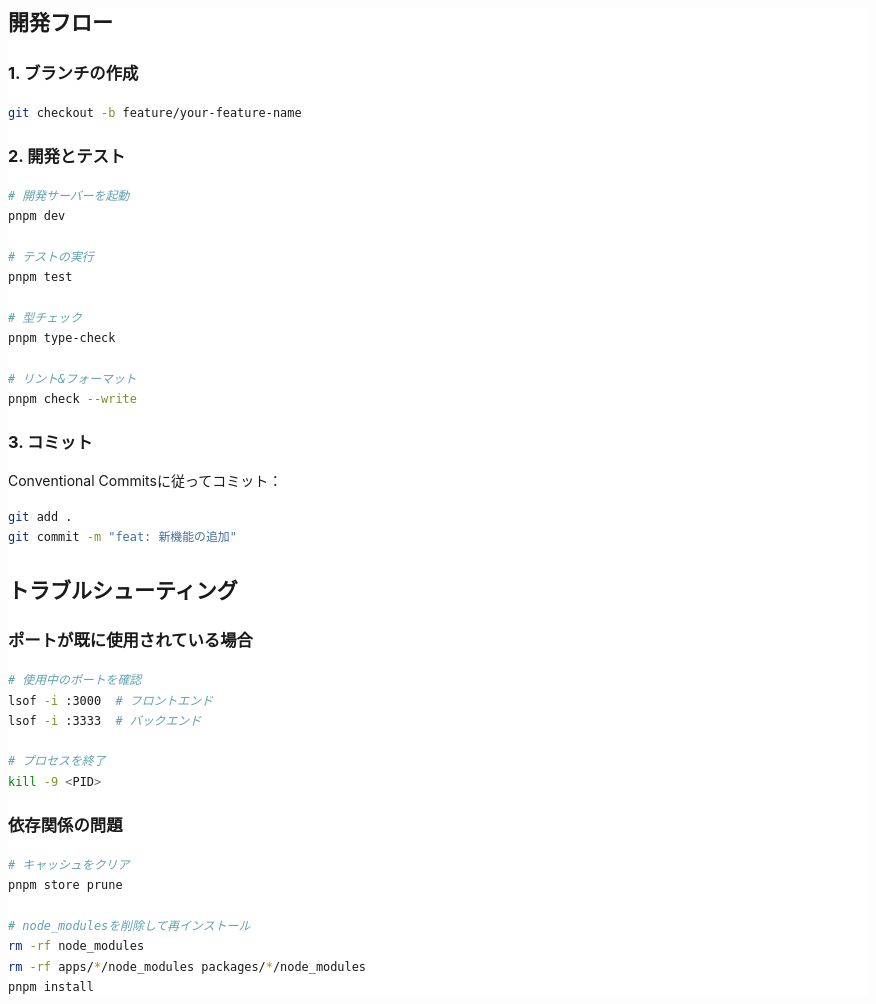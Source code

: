 ## 開発フロー

### 1. ブランチの作成

```bash
git checkout -b feature/your-feature-name
```

### 2. 開発とテスト

```bash
# 開発サーバーを起動
pnpm dev

# テストの実行
pnpm test

# 型チェック
pnpm type-check

# リント&フォーマット
pnpm check --write
```

### 3. コミット

Conventional Commitsに従ってコミット：

```bash
git add .
git commit -m "feat: 新機能の追加"
```

## トラブルシューティング

### ポートが既に使用されている場合

```bash
# 使用中のポートを確認
lsof -i :3000  # フロントエンド
lsof -i :3333  # バックエンド

# プロセスを終了
kill -9 <PID>
```

### 依存関係の問題

```bash
# キャッシュをクリア
pnpm store prune

# node_modulesを削除して再インストール
rm -rf node_modules
rm -rf apps/*/node_modules packages/*/node_modules
pnpm install
```
